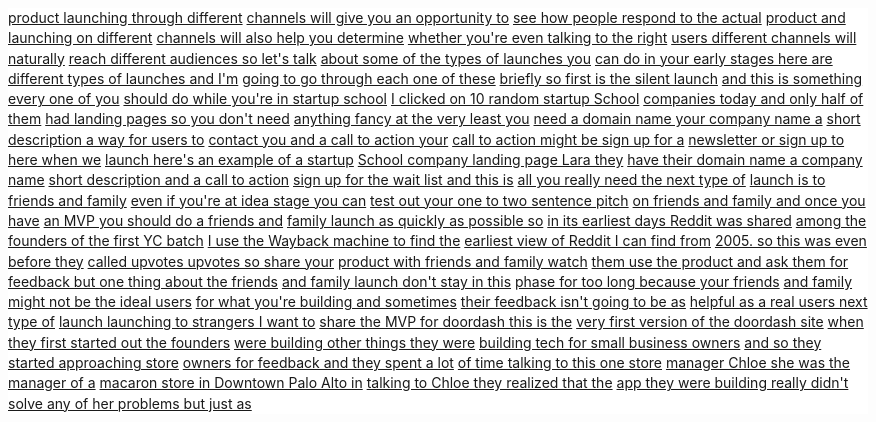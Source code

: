 [product launching through different](https://www.youtube.com/watch?v=u36A-YTxiOw&t=710) [channels will give you an opportunity to](https://www.youtube.com/watch?v=u36A-YTxiOw&t=711) [see how people respond to the actual](https://www.youtube.com/watch?v=u36A-YTxiOw&t=714) [product and launching on different](https://www.youtube.com/watch?v=u36A-YTxiOw&t=715) [channels will also help you determine](https://www.youtube.com/watch?v=u36A-YTxiOw&t=717) [whether you're even talking to the right](https://www.youtube.com/watch?v=u36A-YTxiOw&t=719) [users different channels will naturally](https://www.youtube.com/watch?v=u36A-YTxiOw&t=721) [reach different audiences so let's talk](https://www.youtube.com/watch?v=u36A-YTxiOw&t=723) [about some of the types of launches you](https://www.youtube.com/watch?v=u36A-YTxiOw&t=726) [can do in your early stages here are](https://www.youtube.com/watch?v=u36A-YTxiOw&t=729) [different types of launches and I'm](https://www.youtube.com/watch?v=u36A-YTxiOw&t=731) [going to go through each one of these](https://www.youtube.com/watch?v=u36A-YTxiOw&t=732) [briefly so first is the silent launch](https://www.youtube.com/watch?v=u36A-YTxiOw&t=734) [and this is something every one of you](https://www.youtube.com/watch?v=u36A-YTxiOw&t=737) [should do while you're in startup school](https://www.youtube.com/watch?v=u36A-YTxiOw&t=739) [I clicked on 10 random startup School](https://www.youtube.com/watch?v=u36A-YTxiOw&t=740) [companies today and only half of them](https://www.youtube.com/watch?v=u36A-YTxiOw&t=743) [had landing pages so you don't need](https://www.youtube.com/watch?v=u36A-YTxiOw&t=745) [anything fancy at the very least you](https://www.youtube.com/watch?v=u36A-YTxiOw&t=748) [need a domain name your company name a](https://www.youtube.com/watch?v=u36A-YTxiOw&t=751) [short description a way for users to](https://www.youtube.com/watch?v=u36A-YTxiOw&t=753) [contact you and a call to action your](https://www.youtube.com/watch?v=u36A-YTxiOw&t=756) [call to action might be sign up for a](https://www.youtube.com/watch?v=u36A-YTxiOw&t=758) [newsletter or sign up to here when we](https://www.youtube.com/watch?v=u36A-YTxiOw&t=760) [launch here's an example of a startup](https://www.youtube.com/watch?v=u36A-YTxiOw&t=762) [School company landing page Lara they](https://www.youtube.com/watch?v=u36A-YTxiOw&t=764) [have their domain name a company name](https://www.youtube.com/watch?v=u36A-YTxiOw&t=767) [short description and a call to action](https://www.youtube.com/watch?v=u36A-YTxiOw&t=769) [sign up for the wait list and this is](https://www.youtube.com/watch?v=u36A-YTxiOw&t=771) [all you really need the next type of](https://www.youtube.com/watch?v=u36A-YTxiOw&t=774) [launch is to friends and family](https://www.youtube.com/watch?v=u36A-YTxiOw&t=776) [even if you're at idea stage you can](https://www.youtube.com/watch?v=u36A-YTxiOw&t=778) [test out your one to two sentence pitch](https://www.youtube.com/watch?v=u36A-YTxiOw&t=780) [on friends and family and once you have](https://www.youtube.com/watch?v=u36A-YTxiOw&t=782) [an MVP you should do a friends and](https://www.youtube.com/watch?v=u36A-YTxiOw&t=784) [family launch as quickly as possible so](https://www.youtube.com/watch?v=u36A-YTxiOw&t=787) [in its earliest days Reddit was shared](https://www.youtube.com/watch?v=u36A-YTxiOw&t=790) [among the founders of the first YC batch](https://www.youtube.com/watch?v=u36A-YTxiOw&t=793) [I use the Wayback machine to find the](https://www.youtube.com/watch?v=u36A-YTxiOw&t=796) [earliest view of Reddit I can find from](https://www.youtube.com/watch?v=u36A-YTxiOw&t=798) [2005. so this was even before they](https://www.youtube.com/watch?v=u36A-YTxiOw&t=800) [called upvotes upvotes so share your](https://www.youtube.com/watch?v=u36A-YTxiOw&t=803) [product with friends and family watch](https://www.youtube.com/watch?v=u36A-YTxiOw&t=806) [them use the product and ask them for](https://www.youtube.com/watch?v=u36A-YTxiOw&t=808) [feedback but one thing about the friends](https://www.youtube.com/watch?v=u36A-YTxiOw&t=810) [and family launch don't stay in this](https://www.youtube.com/watch?v=u36A-YTxiOw&t=812) [phase for too long because your friends](https://www.youtube.com/watch?v=u36A-YTxiOw&t=814) [and family might not be the ideal users](https://www.youtube.com/watch?v=u36A-YTxiOw&t=816) [for what you're building and sometimes](https://www.youtube.com/watch?v=u36A-YTxiOw&t=818) [their feedback isn't going to be as](https://www.youtube.com/watch?v=u36A-YTxiOw&t=820) [helpful as a real users next type of](https://www.youtube.com/watch?v=u36A-YTxiOw&t=822) [launch launching to strangers I want to](https://www.youtube.com/watch?v=u36A-YTxiOw&t=825) [share the MVP for doordash this is the](https://www.youtube.com/watch?v=u36A-YTxiOw&t=828) [very first version of the doordash site](https://www.youtube.com/watch?v=u36A-YTxiOw&t=830) [when they first started out the founders](https://www.youtube.com/watch?v=u36A-YTxiOw&t=832) [were building other things they were](https://www.youtube.com/watch?v=u36A-YTxiOw&t=834) [building tech for small business owners](https://www.youtube.com/watch?v=u36A-YTxiOw&t=836) [and so they started approaching store](https://www.youtube.com/watch?v=u36A-YTxiOw&t=838) [owners for feedback and they spent a lot](https://www.youtube.com/watch?v=u36A-YTxiOw&t=840) [of time talking to this one store](https://www.youtube.com/watch?v=u36A-YTxiOw&t=843) [manager Chloe she was the manager of a](https://www.youtube.com/watch?v=u36A-YTxiOw&t=845) [macaron store in Downtown Palo Alto in](https://www.youtube.com/watch?v=u36A-YTxiOw&t=847) [talking to Chloe they realized that the](https://www.youtube.com/watch?v=u36A-YTxiOw&t=850) [app they were building really didn't](https://www.youtube.com/watch?v=u36A-YTxiOw&t=851) [solve any of her problems but just as](https://www.youtube.com/watch?v=u36A-YTxiOw&t=853)